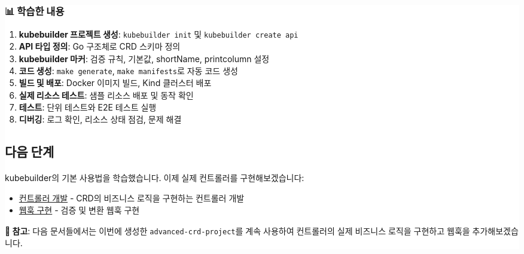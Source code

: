 ### 📊 **학습한 내용**

1. **kubebuilder 프로젝트 생성**: `kubebuilder init` 및 `kubebuilder create api`
2. **API 타입 정의**: Go 구조체로 CRD 스키마 정의
3. **kubebuilder 마커**: 검증 규칙, 기본값, shortName, printcolumn 설정
4. **코드 생성**: `make generate`, `make manifests`로 자동 코드 생성
5. **빌드 및 배포**: Docker 이미지 빌드, Kind 클러스터 배포
6. **실제 리소스 테스트**: 샘플 리소스 배포 및 동작 확인
7. **테스트**: 단위 테스트와 E2E 테스트 실행
8. **디버깅**: 로그 확인, 리소스 상태 점검, 문제 해결

## 다음 단계

kubebuilder의 기본 사용법을 학습했습니다. 이제 실제 컨트롤러를 구현해보겠습니다:

- [컨트롤러 개발](./05-controller-development.md) - CRD의 비즈니스 로직을 구현하는 컨트롤러 개발
- [웹훅 구현](./06-webhooks.md) - 검증 및 변환 웹훅 구현

**📝 참고**: 다음 문서들에서는 이번에 생성한 `advanced-crd-project`를 계속 사용하여 컨트롤러의 실제 비즈니스 로직을 구현하고 웹훅을 추가해보겠습니다.
